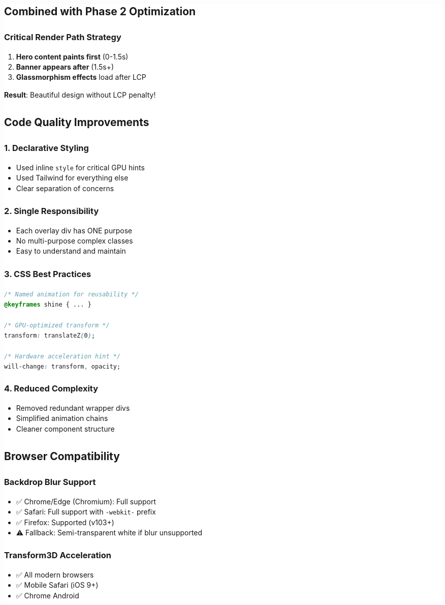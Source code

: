 ## Combined with Phase 2 Optimization

### Critical Render Path Strategy
1. **Hero content paints first** (0-1.5s)
2. **Banner appears after** (1.5s+)
3. **Glassmorphism effects** load after LCP

**Result**: Beautiful design without LCP penalty!

## Code Quality Improvements

### 1. **Declarative Styling**
- Used inline `style` for critical GPU hints
- Used Tailwind for everything else
- Clear separation of concerns

### 2. **Single Responsibility**
- Each overlay div has ONE purpose
- No multi-purpose complex classes
- Easy to understand and maintain

### 3. **CSS Best Practices**
```css
/* Named animation for reusability */
@keyframes shine { ... }

/* GPU-optimized transform */
transform: translateZ(0);

/* Hardware acceleration hint */
will-change: transform, opacity;
```

### 4. **Reduced Complexity**
- Removed redundant wrapper divs
- Simplified animation chains
- Cleaner component structure

## Browser Compatibility

### Backdrop Blur Support
- ✅ Chrome/Edge (Chromium): Full support
- ✅ Safari: Full support with `-webkit-` prefix
- ✅ Firefox: Supported (v103+)
- ⚠️ Fallback: Semi-transparent white if blur unsupported

### Transform3D Acceleration
- ✅ All modern browsers
- ✅ Mobile Safari (iOS 9+)
- ✅ Chrome Android
